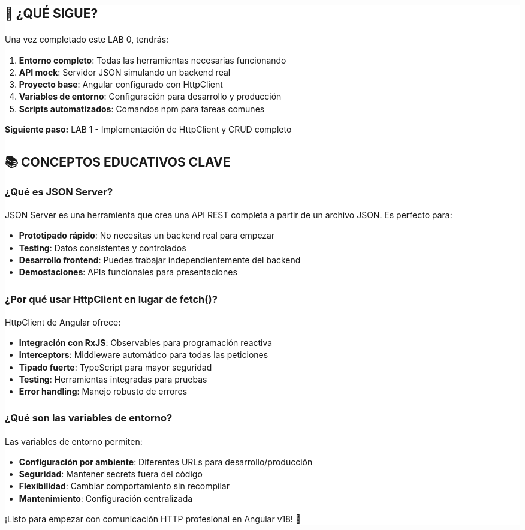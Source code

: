 ## 🚀 ¿QUÉ SIGUE?

Una vez completado este LAB 0, tendrás:

1. **Entorno completo**: Todas las herramientas necesarias funcionando
2. **API mock**: Servidor JSON simulando un backend real
3. **Proyecto base**: Angular configurado con HttpClient
4. **Variables de entorno**: Configuración para desarrollo y producción
5. **Scripts automatizados**: Comandos npm para tareas comunes

**Siguiente paso:** LAB 1 - Implementación de HttpClient y CRUD completo

## 📚 CONCEPTOS EDUCATIVOS CLAVE

### ¿Qué es JSON Server?
JSON Server es una herramienta que crea una API REST completa a partir de un archivo JSON. Es perfecto para:
- **Prototipado rápido**: No necesitas un backend real para empezar
- **Testing**: Datos consistentes y controlados
- **Desarrollo frontend**: Puedes trabajar independientemente del backend
- **Demostaciones**: APIs funcionales para presentaciones

### ¿Por qué usar HttpClient en lugar de fetch()?
HttpClient de Angular ofrece:
- **Integración con RxJS**: Observables para programación reactiva
- **Interceptors**: Middleware automático para todas las peticiones
- **Tipado fuerte**: TypeScript para mayor seguridad
- **Testing**: Herramientas integradas para pruebas
- **Error handling**: Manejo robusto de errores

### ¿Qué son las variables de entorno?
Las variables de entorno permiten:
- **Configuración por ambiente**: Diferentes URLs para desarrollo/producción
- **Seguridad**: Mantener secrets fuera del código
- **Flexibilidad**: Cambiar comportamiento sin recompilar
- **Mantenimiento**: Configuración centralizada

¡Listo para empezar con comunicación HTTP profesional en Angular v18! 🎉

